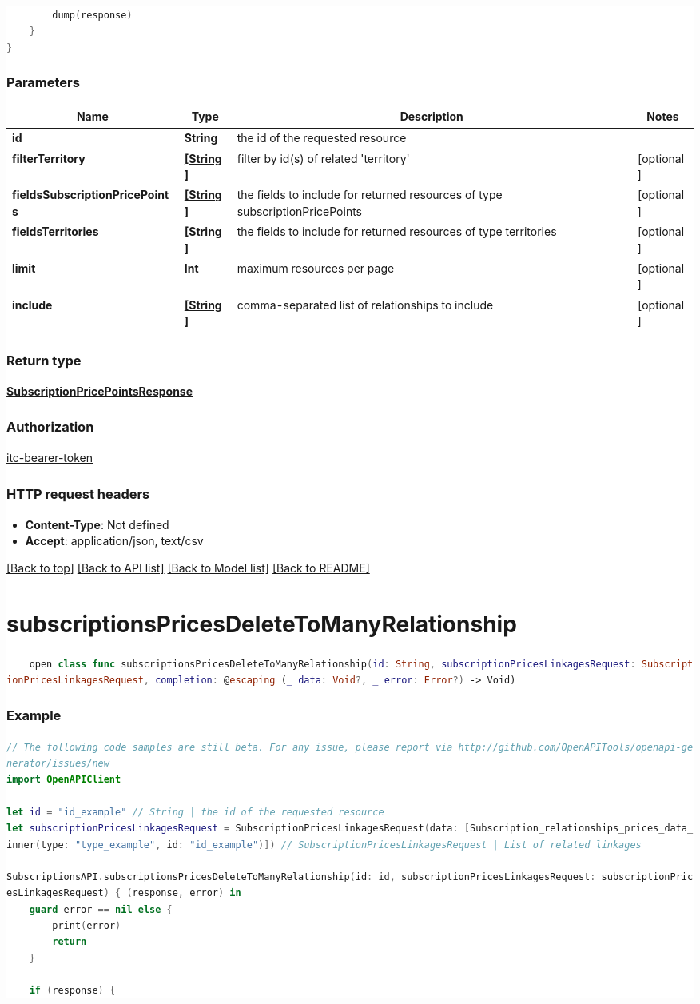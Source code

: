 ```swift
        dump(response)
    }
}
```

### Parameters

Name | Type | Description  | Notes
------------- | ------------- | ------------- | -------------
 **id** | **String** | the id of the requested resource | 
 **filterTerritory** | [**[String]**](String.md) | filter by id(s) of related &#39;territory&#39; | [optional] 
 **fieldsSubscriptionPricePoints** | [**[String]**](String.md) | the fields to include for returned resources of type subscriptionPricePoints | [optional] 
 **fieldsTerritories** | [**[String]**](String.md) | the fields to include for returned resources of type territories | [optional] 
 **limit** | **Int** | maximum resources per page | [optional] 
 **include** | [**[String]**](String.md) | comma-separated list of relationships to include | [optional] 

### Return type

[**SubscriptionPricePointsResponse**](SubscriptionPricePointsResponse.md)

### Authorization

[itc-bearer-token](../README.md#itc-bearer-token)

### HTTP request headers

 - **Content-Type**: Not defined
 - **Accept**: application/json, text/csv

[[Back to top]](#) [[Back to API list]](../README.md#documentation-for-api-endpoints) [[Back to Model list]](../README.md#documentation-for-models) [[Back to README]](../README.md)

# **subscriptionsPricesDeleteToManyRelationship**
```swift
    open class func subscriptionsPricesDeleteToManyRelationship(id: String, subscriptionPricesLinkagesRequest: SubscriptionPricesLinkagesRequest, completion: @escaping (_ data: Void?, _ error: Error?) -> Void)
```



### Example
```swift
// The following code samples are still beta. For any issue, please report via http://github.com/OpenAPITools/openapi-generator/issues/new
import OpenAPIClient

let id = "id_example" // String | the id of the requested resource
let subscriptionPricesLinkagesRequest = SubscriptionPricesLinkagesRequest(data: [Subscription_relationships_prices_data_inner(type: "type_example", id: "id_example")]) // SubscriptionPricesLinkagesRequest | List of related linkages

SubscriptionsAPI.subscriptionsPricesDeleteToManyRelationship(id: id, subscriptionPricesLinkagesRequest: subscriptionPricesLinkagesRequest) { (response, error) in
    guard error == nil else {
        print(error)
        return
    }

    if (response) {
```